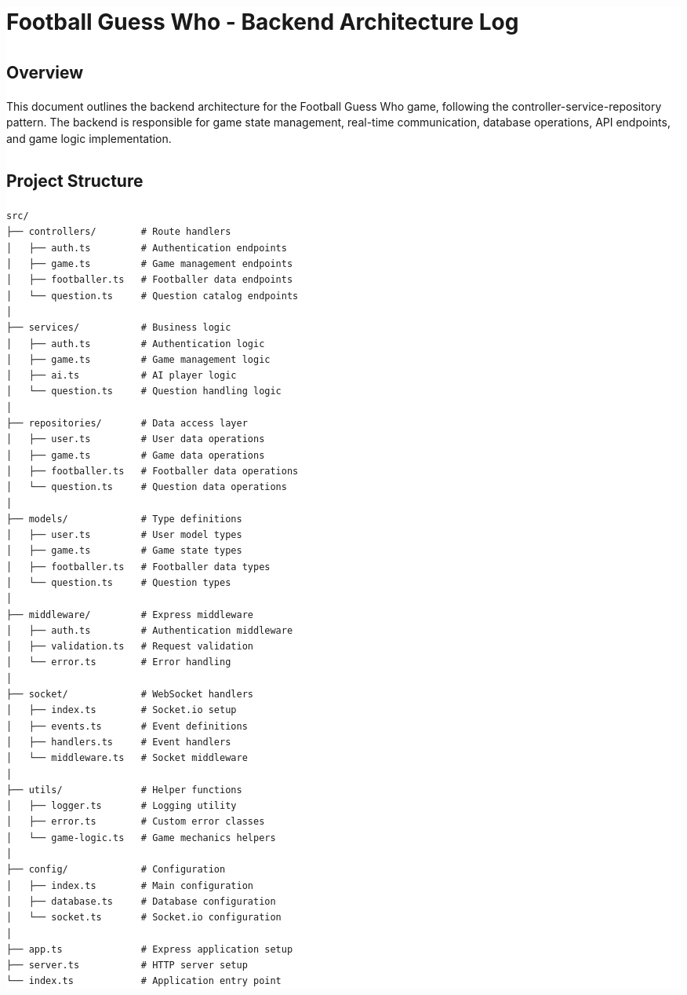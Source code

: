 # Football Guess Who - Backend Architecture Log

## Overview

This document outlines the backend architecture for the Football Guess Who game, following the controller-service-repository pattern. The backend is responsible for game state management, real-time communication, database operations, API endpoints, and game logic implementation.

## Project Structure

```
src/
├── controllers/        # Route handlers
│   ├── auth.ts         # Authentication endpoints
│   ├── game.ts         # Game management endpoints
│   ├── footballer.ts   # Footballer data endpoints
│   └── question.ts     # Question catalog endpoints
│
├── services/           # Business logic
│   ├── auth.ts         # Authentication logic
│   ├── game.ts         # Game management logic
│   ├── ai.ts           # AI player logic
│   └── question.ts     # Question handling logic
│
├── repositories/       # Data access layer
│   ├── user.ts         # User data operations
│   ├── game.ts         # Game data operations 
│   ├── footballer.ts   # Footballer data operations
│   └── question.ts     # Question data operations
│
├── models/             # Type definitions
│   ├── user.ts         # User model types
│   ├── game.ts         # Game state types
│   ├── footballer.ts   # Footballer data types
│   └── question.ts     # Question types
│
├── middleware/         # Express middleware
│   ├── auth.ts         # Authentication middleware
│   ├── validation.ts   # Request validation
│   └── error.ts        # Error handling
│
├── socket/             # WebSocket handlers
│   ├── index.ts        # Socket.io setup
│   ├── events.ts       # Event definitions
│   ├── handlers.ts     # Event handlers
│   └── middleware.ts   # Socket middleware
│
├── utils/              # Helper functions
│   ├── logger.ts       # Logging utility
│   ├── error.ts        # Custom error classes
│   └── game-logic.ts   # Game mechanics helpers
│
├── config/             # Configuration
│   ├── index.ts        # Main configuration
│   ├── database.ts     # Database configuration
│   └── socket.ts       # Socket.io configuration
│
├── app.ts              # Express application setup
├── server.ts           # HTTP server setup
└── index.ts            # Application entry point
```
